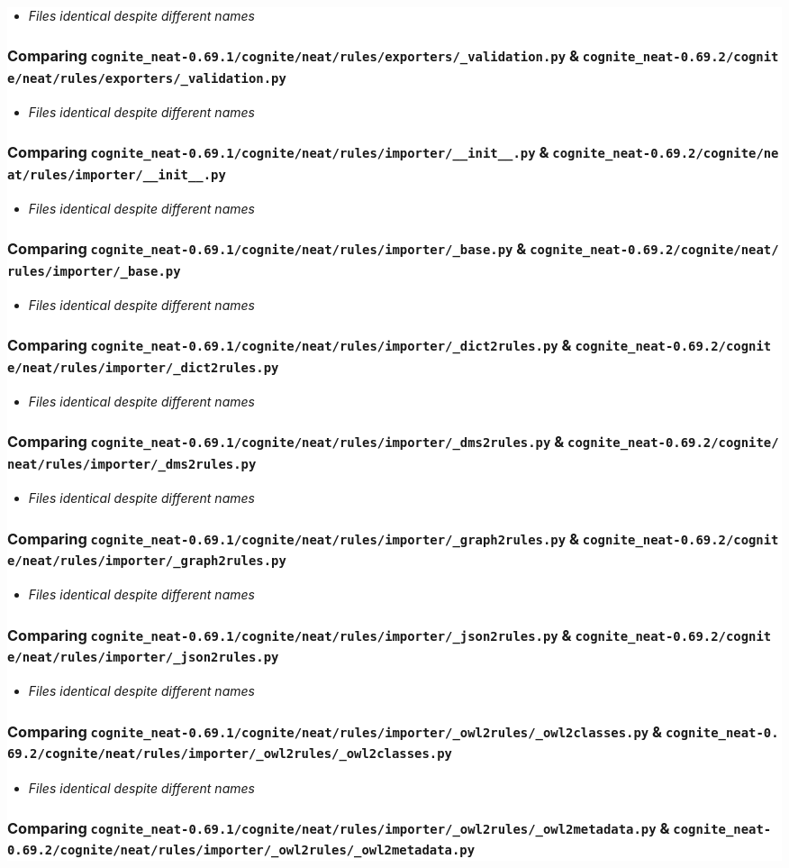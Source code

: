  * *Files identical despite different names*

### Comparing `cognite_neat-0.69.1/cognite/neat/rules/exporters/_validation.py` & `cognite_neat-0.69.2/cognite/neat/rules/exporters/_validation.py`

 * *Files identical despite different names*

### Comparing `cognite_neat-0.69.1/cognite/neat/rules/importer/__init__.py` & `cognite_neat-0.69.2/cognite/neat/rules/importer/__init__.py`

 * *Files identical despite different names*

### Comparing `cognite_neat-0.69.1/cognite/neat/rules/importer/_base.py` & `cognite_neat-0.69.2/cognite/neat/rules/importer/_base.py`

 * *Files identical despite different names*

### Comparing `cognite_neat-0.69.1/cognite/neat/rules/importer/_dict2rules.py` & `cognite_neat-0.69.2/cognite/neat/rules/importer/_dict2rules.py`

 * *Files identical despite different names*

### Comparing `cognite_neat-0.69.1/cognite/neat/rules/importer/_dms2rules.py` & `cognite_neat-0.69.2/cognite/neat/rules/importer/_dms2rules.py`

 * *Files identical despite different names*

### Comparing `cognite_neat-0.69.1/cognite/neat/rules/importer/_graph2rules.py` & `cognite_neat-0.69.2/cognite/neat/rules/importer/_graph2rules.py`

 * *Files identical despite different names*

### Comparing `cognite_neat-0.69.1/cognite/neat/rules/importer/_json2rules.py` & `cognite_neat-0.69.2/cognite/neat/rules/importer/_json2rules.py`

 * *Files identical despite different names*

### Comparing `cognite_neat-0.69.1/cognite/neat/rules/importer/_owl2rules/_owl2classes.py` & `cognite_neat-0.69.2/cognite/neat/rules/importer/_owl2rules/_owl2classes.py`

 * *Files identical despite different names*

### Comparing `cognite_neat-0.69.1/cognite/neat/rules/importer/_owl2rules/_owl2metadata.py` & `cognite_neat-0.69.2/cognite/neat/rules/importer/_owl2rules/_owl2metadata.py`
